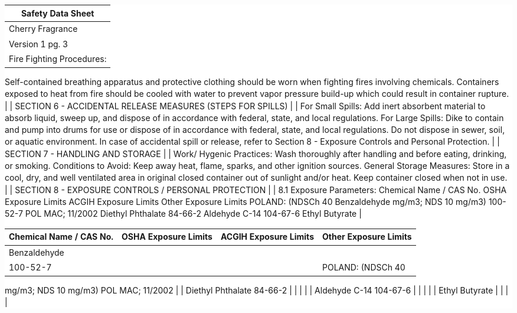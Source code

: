 | Safety Data Sheet |
| --- |
| Cherry Fragrance |
| Version 1 pg. 3 |
| Fire Fighting Procedures:
Self-contained breathing apparatus and protective clothing should be worn when fighting fires involving
chemicals. Containers exposed to heat from fire should be cooled with water to prevent vapor
pressure build-up which could result in container rupture. |
| SECTION 6 - ACCIDENTAL RELEASE MEASURES (STEPS FOR SPILLS) |
| For Small Spills:
Add inert absorbent material to absorb liquid, sweep up, and dispose of in accordance with federal,
state, and local regulations.
For Large Spills:
Dike to contain and pump into drums for use or dispose of in accordance with federal, state, and local
regulations. Do not dispose in sewer, soil, or aquatic environment. In case of accidental spill or
release, refer to Section 8 - Exposure Controls and Personal Protection. |
| SECTION 7 - HANDLING AND STORAGE |
| Work/ Hygenic Practices:
Wash thoroughly after handling and before eating, drinking, or smoking.
Conditions to Avoid:
Keep away heat, flame, sparks, and other ignition sources.
General Storage Measures:
Store in a cool, dry, and well ventilated area in original closed container out of sunlight and/or heat.
Keep container closed when not in use. |
| SECTION 8 - EXPOSURE CONTROLS / PERSONAL PROTECTION |
| 8.1 Exposure Parameters:
Chemical Name / CAS No. OSHA Exposure Limits ACGIH Exposure Limits Other Exposure Limits
POLAND: (NDSCh 40
Benzaldehyde
mg/m3; NDS 10 mg/m3)
100-52-7
POL MAC; 11/2002
Diethyl Phthalate
84-66-2
Aldehyde C-14
104-67-6
Ethyl Butyrate |

| Chemical Name / CAS No. | OSHA Exposure Limits | ACGIH Exposure Limits | Other Exposure Limits |
| --- | --- | --- | --- |
| Benzaldehyde
100-52-7 | | | POLAND: (NDSCh 40
mg/m3; NDS 10 mg/m3)
POL MAC; 11/2002 |
| Diethyl Phthalate
84-66-2 | | | |
| Aldehyde C-14
104-67-6 | | | |
| Ethyl Butyrate | | | |
